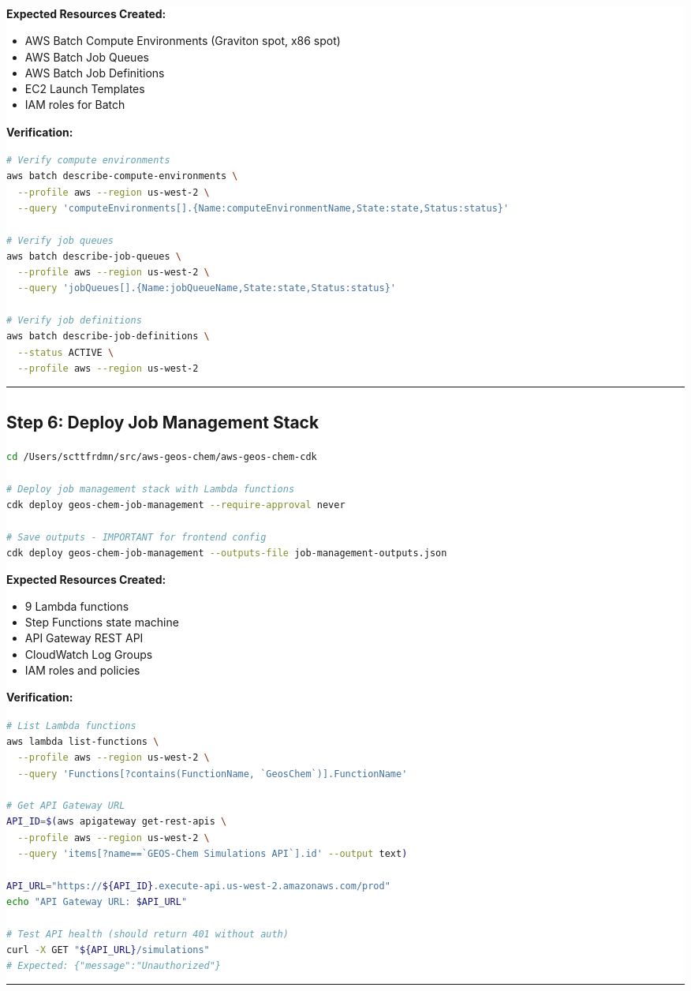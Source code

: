 **Expected Resources Created:**
- AWS Batch Compute Environments (Graviton spot, x86 spot)
- AWS Batch Job Queues
- AWS Batch Job Definitions
- EC2 Launch Templates
- IAM roles for Batch

**Verification:**
```bash
# Verify compute environments
aws batch describe-compute-environments \
  --profile aws --region us-west-2 \
  --query 'computeEnvironments[].{Name:computeEnvironmentName,State:state,Status:status}'

# Verify job queues
aws batch describe-job-queues \
  --profile aws --region us-west-2 \
  --query 'jobQueues[].{Name:jobQueueName,State:state,Status:status}'

# Verify job definitions
aws batch describe-job-definitions \
  --status ACTIVE \
  --profile aws --region us-west-2
```

---

## Step 6: Deploy Job Management Stack

```bash
cd /Users/scttfrdmn/src/aws-geos-chem/aws-geos-chem-cdk

# Deploy job management stack with Lambda functions
cdk deploy geos-chem-job-management --require-approval never

# Save outputs - IMPORTANT for frontend config
cdk deploy geos-chem-job-management --outputs-file job-management-outputs.json
```

**Expected Resources Created:**
- 9 Lambda functions
- Step Functions state machine
- API Gateway REST API
- CloudWatch Log Groups
- IAM roles and policies

**Verification:**
```bash
# List Lambda functions
aws lambda list-functions \
  --profile aws --region us-west-2 \
  --query 'Functions[?contains(FunctionName, `GeosChem`)].FunctionName'

# Get API Gateway URL
API_ID=$(aws apigateway get-rest-apis \
  --profile aws --region us-west-2 \
  --query 'items[?name==`GEOS-Chem Simulations API`].id' --output text)

API_URL="https://${API_ID}.execute-api.us-west-2.amazonaws.com/prod"
echo "API Gateway URL: $API_URL"

# Test API health (should return 401 without auth)
curl -X GET "${API_URL}/simulations"
# Expected: {"message":"Unauthorized"}
```

---